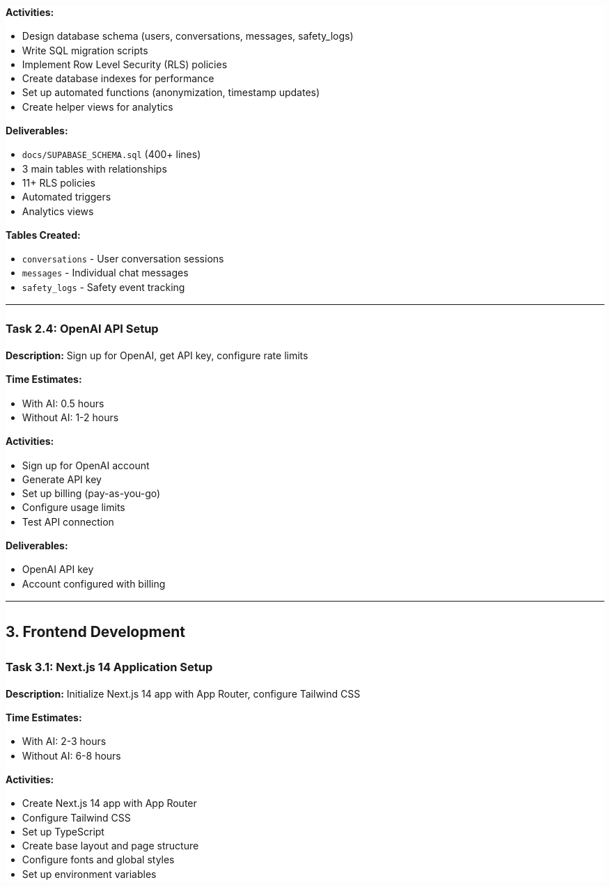 **Activities:**
- Design database schema (users, conversations, messages, safety_logs)
- Write SQL migration scripts
- Implement Row Level Security (RLS) policies
- Create database indexes for performance
- Set up automated functions (anonymization, timestamp updates)
- Create helper views for analytics

**Deliverables:**
- `docs/SUPABASE_SCHEMA.sql` (400+ lines)
- 3 main tables with relationships
- 11+ RLS policies
- Automated triggers
- Analytics views

**Tables Created:**
- `conversations` - User conversation sessions
- `messages` - Individual chat messages
- `safety_logs` - Safety event tracking

---

### Task 2.4: OpenAI API Setup
**Description:** Sign up for OpenAI, get API key, configure rate limits

**Time Estimates:**
- With AI: 0.5 hours
- Without AI: 1-2 hours

**Activities:**
- Sign up for OpenAI account
- Generate API key
- Set up billing (pay-as-you-go)
- Configure usage limits
- Test API connection

**Deliverables:**
- OpenAI API key
- Account configured with billing

---

## 3. Frontend Development

### Task 3.1: Next.js 14 Application Setup
**Description:** Initialize Next.js 14 app with App Router, configure Tailwind CSS

**Time Estimates:**
- With AI: 2-3 hours
- Without AI: 6-8 hours

**Activities:**
- Create Next.js 14 app with App Router
- Configure Tailwind CSS
- Set up TypeScript
- Create base layout and page structure
- Configure fonts and global styles
- Set up environment variables
